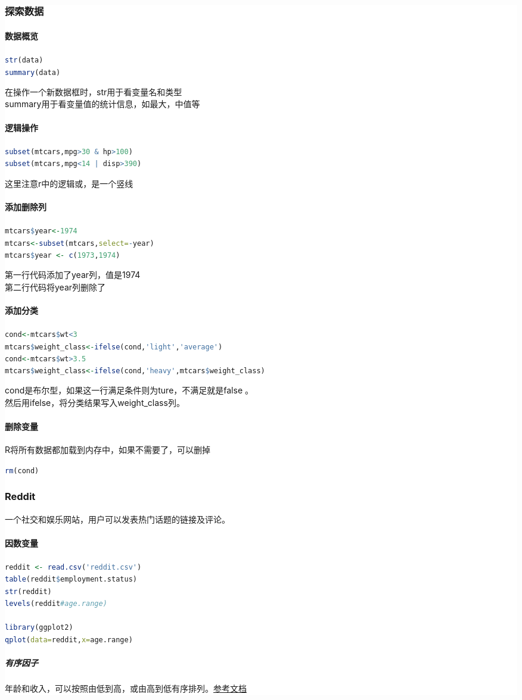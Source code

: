 ### 探索数据
#### 数据概览

```r
str(data)
summary(data)
```
在操作一个新数据框时，str用于看变量名和类型  
summary用于看变量值的统计信息，如最大，中值等  
#### 逻辑操作

```r
subset(mtcars,mpg>30 & hp>100)
subset(mtcars,mpg<14 | disp>390)
```
这里注意r中的逻辑或，是一个竖线  
#### 添加删除列

```r
mtcars$year<-1974
mtcars<-subset(mtcars,select=-year)
mtcars$year <- c(1973,1974)
```
第一行代码添加了year列，值是1974  
第二行代码将year列删除了  

#### 添加分类

```r
cond<-mtcars$wt<3
mtcars$weight_class<-ifelse(cond,'light','average')
cond<-mtcars$wt>3.5
mtcars$weight_class<-ifelse(cond,'heavy',mtcars$weight_class)
```
cond是布尔型，如果这一行满足条件则为ture，不满足就是false 。  
然后用ifelse，将分类结果写入weight_class列。  
#### 删除变量
R将所有数据都加载到内存中，如果不需要了，可以删掉

```r
rm(cond)
```
### Reddit
一个社交和娱乐网站，用户可以发表热门话题的链接及评论。
#### 因数变量

```r
reddit <- read.csv('reddit.csv')
table(reddit$employment.status)
str(reddit)
levels(reddit#age.range)

library(ggplot2)
qplot(data=reddit,x=age.range)
```
##### 有序因子
年龄和收入，可以按照由低到高，或由高到低有序排列。[参考文档](http://statistics.ats.ucla.edu/stat/r/modules/factor_variables.htm)
